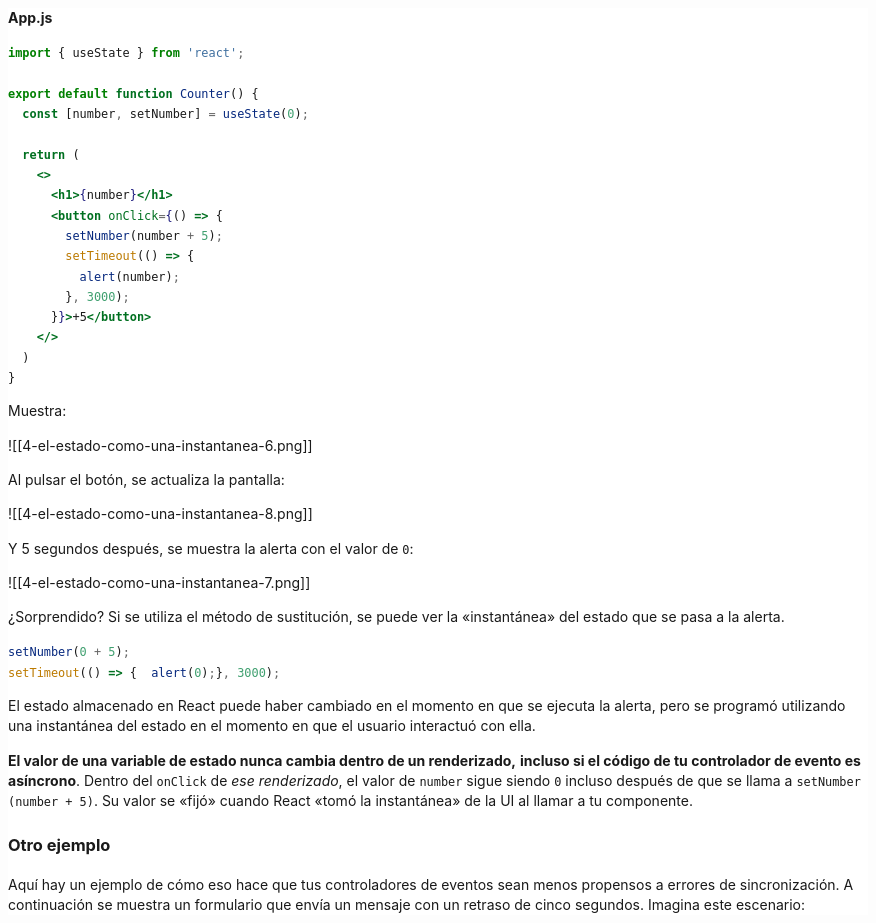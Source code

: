**App.js**
```jsx
import { useState } from 'react';

export default function Counter() {
  const [number, setNumber] = useState(0);

  return (
    <>
      <h1>{number}</h1>
      <button onClick={() => {
        setNumber(number + 5);
        setTimeout(() => {
          alert(number);
        }, 3000);
      }}>+5</button>
    </>
  )
}
```

Muestra:

![[4-el-estado-como-una-instantanea-6.png]]

Al pulsar el botón, se actualiza la pantalla:

![[4-el-estado-como-una-instantanea-8.png]]

Y 5 segundos después, se muestra la alerta con el valor de `0`:

![[4-el-estado-como-una-instantanea-7.png]]

¿Sorprendido? Si se utiliza el método de sustitución, se puede ver la «instantánea» del estado que se pasa a la alerta.

```jsx
setNumber(0 + 5);
setTimeout(() => {  alert(0);}, 3000);
```

El estado almacenado en React puede haber cambiado en el momento en que se ejecuta la alerta, pero se programó utilizando una instantánea del estado en el momento en que el usuario interactuó con ella.

**El valor de una variable de estado nunca cambia dentro de un renderizado,** **incluso si el código de tu controlador de evento es asíncrono**. Dentro del `onClick` de _ese renderizado_, el valor de `number` sigue siendo `0` incluso después de que se llama a `setNumber(number + 5)`. Su valor se «fijó» cuando React «tomó la instantánea» de la UI al llamar a tu componente.

### Otro ejemplo

Aquí hay un ejemplo de cómo eso hace que tus controladores de eventos sean menos propensos a errores de sincronización. A continuación se muestra un formulario que envía un mensaje con un retraso de cinco segundos. Imagina este escenario:
